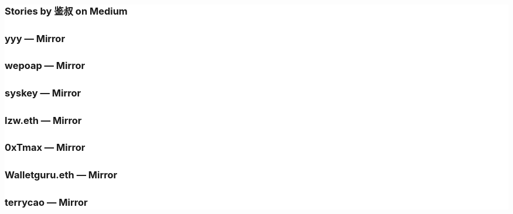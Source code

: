 







###  Stories by 鉴叔 on Medium









###  yyy — Mirror









###  wepoap — Mirror







###  syskey — Mirror







###  lzw.eth — Mirror







###  0xTmax — Mirror







###  Walletguru.eth — Mirror









###  terrycao — Mirror




